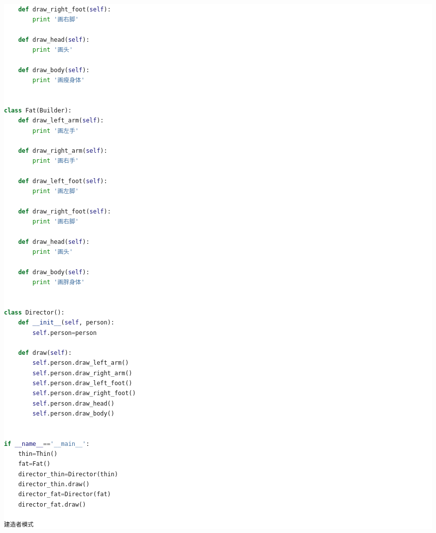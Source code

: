 ```python
    def draw_right_foot(self):
        print '画右脚'

    def draw_head(self):
        print '画头'

    def draw_body(self):
        print '画瘦身体'


class Fat(Builder):
    def draw_left_arm(self):
        print '画左手'

    def draw_right_arm(self):
        print '画右手'

    def draw_left_foot(self):
        print '画左脚'

    def draw_right_foot(self):
        print '画右脚'

    def draw_head(self):
        print '画头'

    def draw_body(self):
        print '画胖身体'


class Director():
    def __init__(self, person):
        self.person=person

    def draw(self):
        self.person.draw_left_arm()
        self.person.draw_right_arm()
        self.person.draw_left_foot()
        self.person.draw_right_foot()
        self.person.draw_head()
        self.person.draw_body()


if __name__=='__main__':
    thin=Thin()
    fat=Fat()
    director_thin=Director(thin)
    director_thin.draw()
    director_fat=Director(fat)
    director_fat.draw()

建造者模式
```
